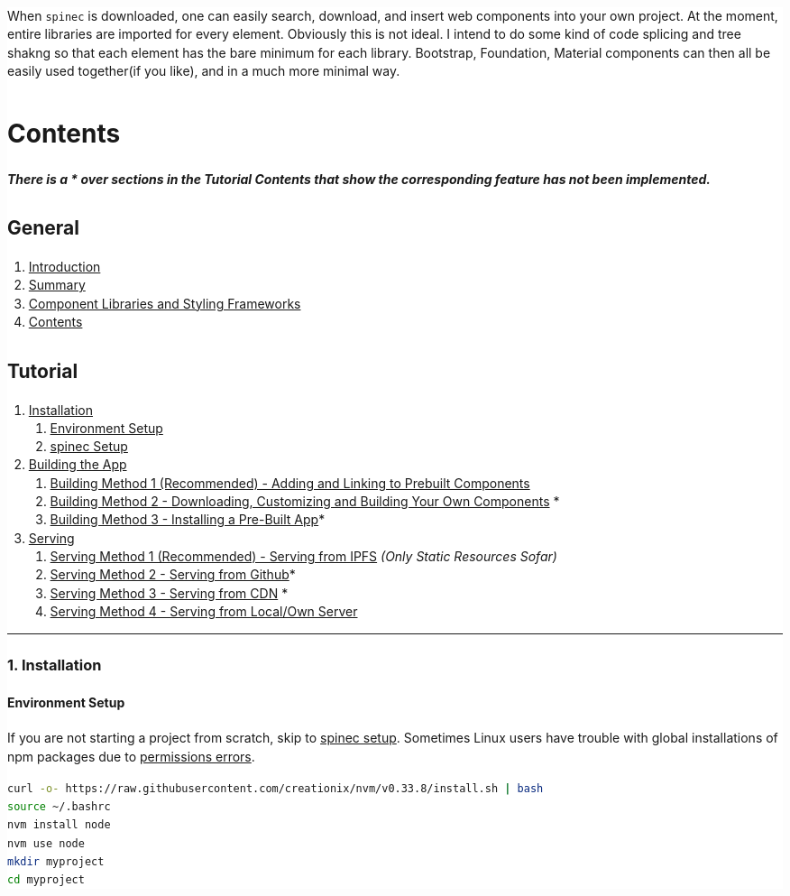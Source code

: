 When `spinec` is downloaded, one can easily search, download, and insert web components into your own project. At the moment, entire libraries are imported for every element. Obviously this is not ideal. I intend to do some kind of code splicing and tree shakng so that each element has the bare minimum for each library. Bootstrap, Foundation, Material components can then all be easily used together(if you like), and in a much more minimal way. 


# <a name="contents"></a> Contents

#### _There is a * over sections in the Tutorial Contents that show the corresponding feature has not been implemented._

## General

1. [Introduction](#introduction)
2. [Summary](#summary)
3. [Component Libraries and Styling Frameworks](#libraries)
4. [Contents](#contents)

## Tutorial

1. [Installation](#installation)
    1. [Environment Setup](#environment-setup)
    2. [spinec Setup](#spinec-setup)
2. [Building the App](#building)
    1. [Building Method 1 (Recommended) - Adding and Linking to Prebuilt Components](#building-method-1)
    2. [Building Method 2 - Downloading, Customizing and Building Your Own Components](#building-method-2) *
    3. [Building Method 3 - Installing a Pre-Built App](#building-method-3)*
3. [Serving](#serving) 
    1. [Serving Method 1 (Recommended) - Serving from IPFS](#serving-method-1) *(Only Static Resources Sofar)*
    2. [Serving Method 2 - Serving from Github](#serving-method-2)*
    3. [Serving Method 3 - Serving from CDN](#serving-method-3) *
    4. [Serving Method 4 - Serving from Local/Own Server](#serving-method-4) 
___

### 1. <a name="installation"></a>Installation

#### <a name="environment-setup"></a>Environment Setup
If you are not starting a project from scratch, skip to [spinec setup](#spinec-setup). Sometimes Linux users have trouble with global installations of npm packages due to [permissions errors](https://docs.npmjs.com/getting-started/fixing-npm-permissions).

```bash
curl -o- https://raw.githubusercontent.com/creationix/nvm/v0.33.8/install.sh | bash
source ~/.bashrc
nvm install node
nvm use node
mkdir myproject
cd myproject
```
